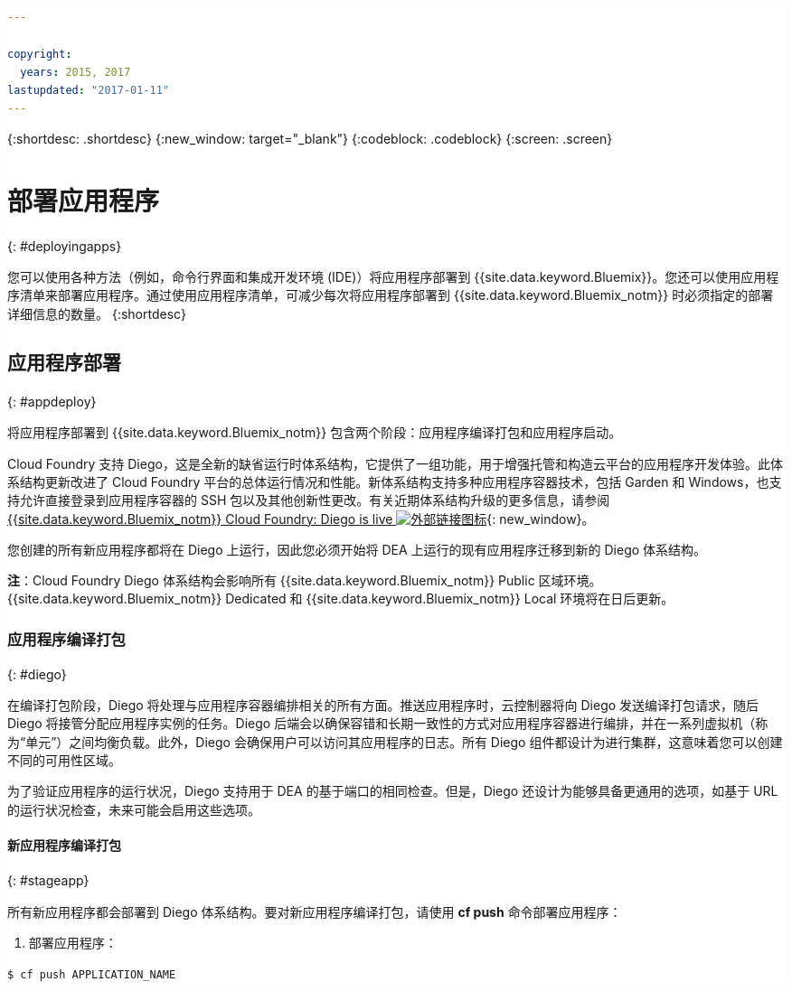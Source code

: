 ```yaml
---

copyright:
  years: 2015, 2017
lastupdated: "2017-01-11"
---
```



{:shortdesc: .shortdesc}
{:new_window: target="_blank"}
{:codeblock: .codeblock}
{:screen: .screen}

# 部署应用程序
{: #deployingapps}

您可以使用各种方法（例如，命令行界面和集成开发环境 (IDE)）将应用程序部署到 {{site.data.keyword.Bluemix}}。您还可以使用应用程序清单来部署应用程序。通过使用应用程序清单，可减少每次将应用程序部署到 {{site.data.keyword.Bluemix_notm}} 时必须指定的部署详细信息的数量。
{:shortdesc}

## 应用程序部署
{: #appdeploy}

将应用程序部署到 {{site.data.keyword.Bluemix_notm}} 包含两个阶段：应用程序编译打包和应用程序启动。

Cloud Foundry 支持 Diego，这是全新的缺省运行时体系结构，它提供了一组功能，用于增强托管和构造云平台的应用程序开发体验。此体系结构更新改进了 Cloud Foundry 平台的总体运行情况和性能。新体系结构支持多种应用程序容器技术，包括 Garden 和 Windows，也支持允许直接登录到应用程序容器的 SSH 包以及其他创新性更改。有关近期体系结构升级的更多信息，请参阅 [{{site.data.keyword.Bluemix_notm}} Cloud Foundry: Diego is live ![外部链接图标](../icons/launch-glyph.svg)](https://www.ibm.com/blogs/bluemix/2017/01/bluemix-cloud-foundry-diego-live/){: new_window}。


您创建的所有新应用程序都将在 Diego 上运行，因此您必须开始将 DEA 上运行的现有应用程序迁移到新的 Diego 体系结构。

**注**：Cloud Foundry Diego 体系结构会影响所有 {{site.data.keyword.Bluemix_notm}} Public 区域环境。{{site.data.keyword.Bluemix_notm}} Dedicated 和 {{site.data.keyword.Bluemix_notm}} Local 环境将在日后更新。

### 应用程序编译打包
{: #diego}

在编译打包阶段，Diego 将处理与应用程序容器编排相关的所有方面。推送应用程序时，云控制器将向 Diego 发送编译打包请求，随后 Diego 将接管分配应用程序实例的任务。Diego 后端会以确保容错和长期一致性的方式对应用程序容器进行编排，并在一系列虚拟机（称为“单元”）之间均衡负载。此外，Diego 会确保用户可以访问其应用程序的日志。所有 Diego 组件都设计为进行集群，这意味着您可以创建不同的可用性区域。

为了验证应用程序的运行状况，Diego 支持用于 DEA 的基于端口的相同检查。但是，Diego 还设计为能够具备更通用的选项，如基于 URL 的运行状况检查，未来可能会启用这些选项。

#### 新应用程序编译打包
{: #stageapp}

所有新应用程序都会部署到 Diego 体系结构。要对新应用程序编译打包，请使用 **cf push** 命令部署应用程序：

  1. 部署应用程序：
  ```
  $ cf push APPLICATION_NAME
  ```
